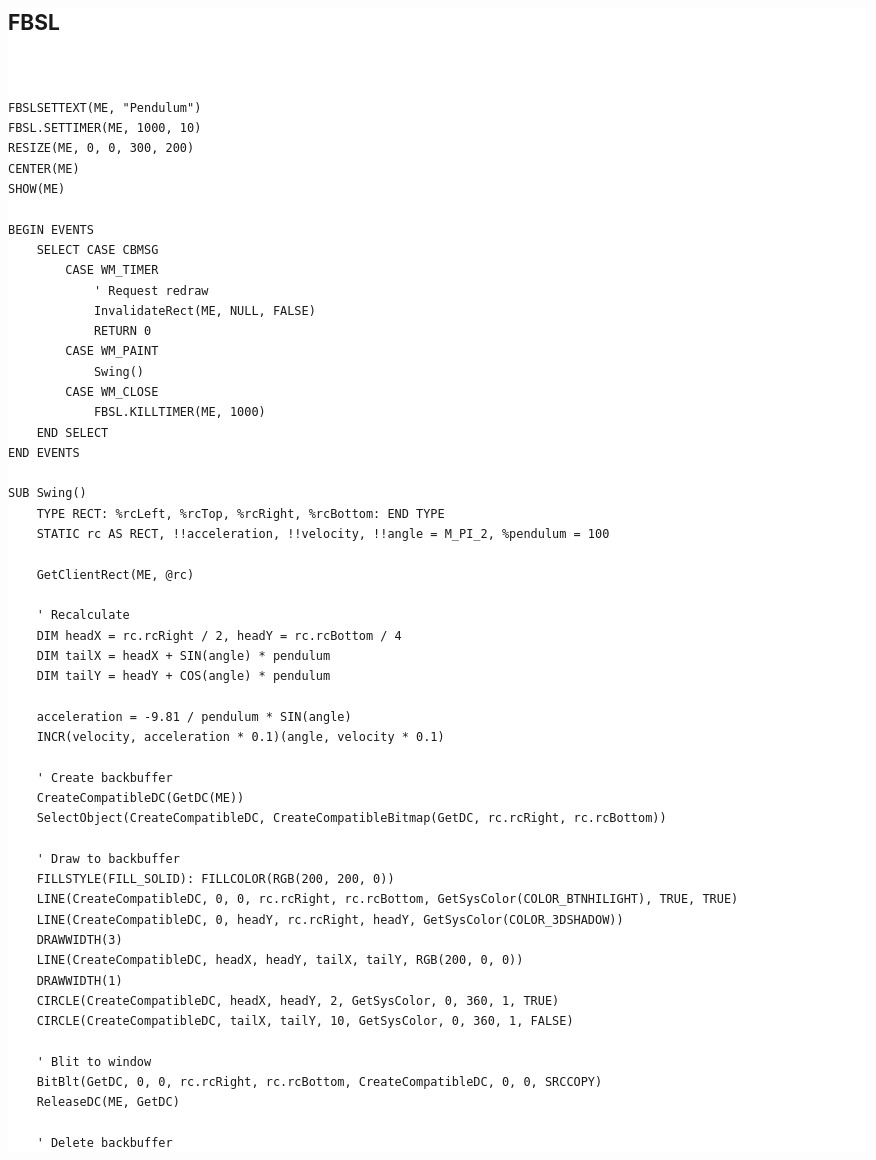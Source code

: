 ```txt

```



## FBSL


```qbasic>#INCLUDE <Include\Windows.inc


FBSLSETTEXT(ME, "Pendulum")
FBSL.SETTIMER(ME, 1000, 10)
RESIZE(ME, 0, 0, 300, 200)
CENTER(ME)
SHOW(ME)

BEGIN EVENTS
	SELECT CASE CBMSG
		CASE WM_TIMER
			' Request redraw
			InvalidateRect(ME, NULL, FALSE)
			RETURN 0
		CASE WM_PAINT
			Swing()
		CASE WM_CLOSE
			FBSL.KILLTIMER(ME, 1000)
	END SELECT
END EVENTS

SUB Swing()
	TYPE RECT: %rcLeft, %rcTop, %rcRight, %rcBottom: END TYPE
	STATIC rc AS RECT, !!acceleration, !!velocity, !!angle = M_PI_2, %pendulum = 100

	GetClientRect(ME, @rc)

	' Recalculate
	DIM headX = rc.rcRight / 2, headY = rc.rcBottom / 4
	DIM tailX = headX + SIN(angle) * pendulum
	DIM tailY = headY + COS(angle) * pendulum

	acceleration = -9.81 / pendulum * SIN(angle)
	INCR(velocity, acceleration * 0.1)(angle, velocity * 0.1)

	' Create backbuffer
	CreateCompatibleDC(GetDC(ME))
	SelectObject(CreateCompatibleDC, CreateCompatibleBitmap(GetDC, rc.rcRight, rc.rcBottom))

	' Draw to backbuffer
	FILLSTYLE(FILL_SOLID): FILLCOLOR(RGB(200, 200, 0))
	LINE(CreateCompatibleDC, 0, 0, rc.rcRight, rc.rcBottom, GetSysColor(COLOR_BTNHILIGHT), TRUE, TRUE)
	LINE(CreateCompatibleDC, 0, headY, rc.rcRight, headY, GetSysColor(COLOR_3DSHADOW))
	DRAWWIDTH(3)
	LINE(CreateCompatibleDC, headX, headY, tailX, tailY, RGB(200, 0, 0))
	DRAWWIDTH(1)
	CIRCLE(CreateCompatibleDC, headX, headY, 2, GetSysColor, 0, 360, 1, TRUE)
	CIRCLE(CreateCompatibleDC, tailX, tailY, 10, GetSysColor, 0, 360, 1, FALSE)

	' Blit to window
	BitBlt(GetDC, 0, 0, rc.rcRight, rc.rcBottom, CreateCompatibleDC, 0, 0, SRCCOPY)
	ReleaseDC(ME, GetDC)

	' Delete backbuffer
```